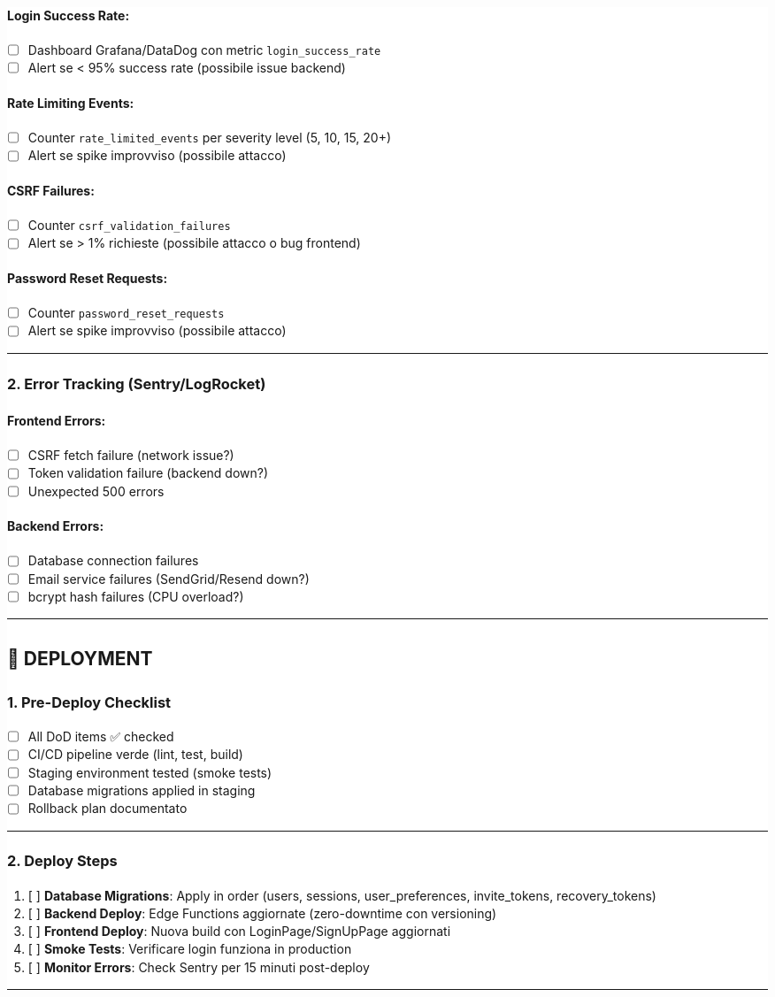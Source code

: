 #### **Login Success Rate**:
- [ ] Dashboard Grafana/DataDog con metric `login_success_rate`
- [ ] Alert se < 95% success rate (possibile issue backend)

#### **Rate Limiting Events**:
- [ ] Counter `rate_limited_events` per severity level (5, 10, 15, 20+)
- [ ] Alert se spike improvviso (possibile attacco)

#### **CSRF Failures**:
- [ ] Counter `csrf_validation_failures`
- [ ] Alert se > 1% richieste (possibile attacco o bug frontend)

#### **Password Reset Requests**:
- [ ] Counter `password_reset_requests`
- [ ] Alert se spike improvviso (possibile attacco)

---

### **2. Error Tracking** (Sentry/LogRocket)

#### **Frontend Errors**:
- [ ] CSRF fetch failure (network issue?)
- [ ] Token validation failure (backend down?)
- [ ] Unexpected 500 errors

#### **Backend Errors**:
- [ ] Database connection failures
- [ ] Email service failures (SendGrid/Resend down?)
- [ ] bcrypt hash failures (CPU overload?)

---

## 🚀 DEPLOYMENT

### **1. Pre-Deploy Checklist**

- [ ] All DoD items ✅ checked
- [ ] CI/CD pipeline verde (lint, test, build)
- [ ] Staging environment tested (smoke tests)
- [ ] Database migrations applied in staging
- [ ] Rollback plan documentato

---

### **2. Deploy Steps**

1. [ ] **Database Migrations**: Apply in order (users, sessions, user_preferences, invite_tokens, recovery_tokens)
2. [ ] **Backend Deploy**: Edge Functions aggiornate (zero-downtime con versioning)
3. [ ] **Frontend Deploy**: Nuova build con LoginPage/SignUpPage aggiornati
4. [ ] **Smoke Tests**: Verificare login funziona in production
5. [ ] **Monitor Errors**: Check Sentry per 15 minuti post-deploy

---